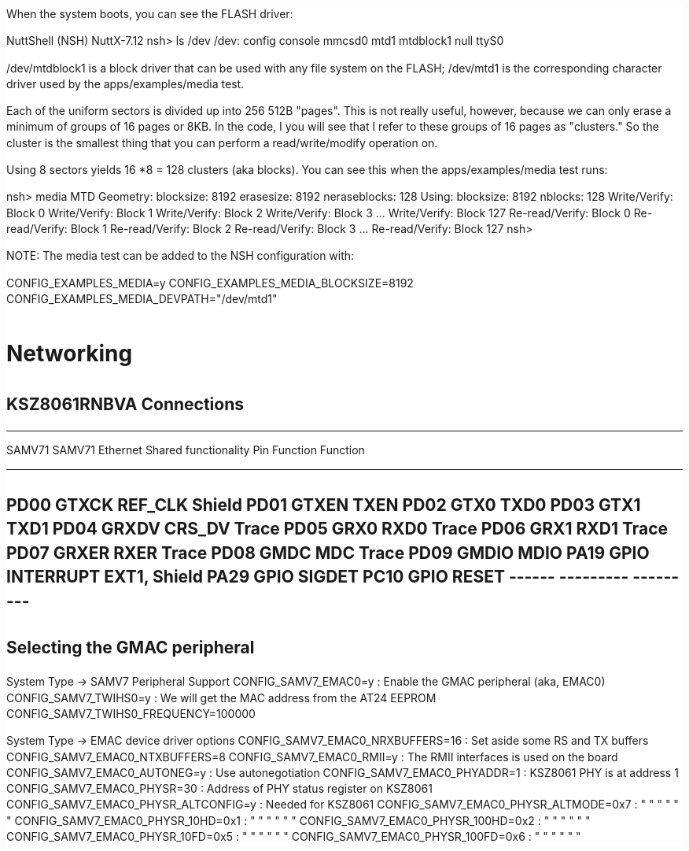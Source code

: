 When the system boots, you can see the FLASH driver:

NuttShell (NSH) NuttX-7.12 nsh\> ls /dev /dev: config console mmcsd0
mtd1 mtdblock1 null ttyS0

/dev/mtdblock1 is a block driver that can be used with any file system
on the FLASH; /dev/mtd1 is the corresponding character driver used by
the apps/examples/media test.

Each of the uniform sectors is divided up into 256 512B "pages". This is
not really useful, however, because we can only erase a minimum of
groups of 16 pages or 8KB. In the code, I you will see that I refer to
these groups of 16 pages as "clusters." So the cluster is the smallest
thing that you can perform a read/write/modify operation on.

Using 8 sectors yields 16 \*8 = 128 clusters (aka blocks). You can see
this when the apps/examples/media test runs:

nsh\> media MTD Geometry: blocksize: 8192 erasesize: 8192 neraseblocks:
128 Using: blocksize: 8192 nblocks: 128 Write/Verify: Block 0
Write/Verify: Block 1 Write/Verify: Block 2 Write/Verify: Block 3 ...
Write/Verify: Block 127 Re-read/Verify: Block 0 Re-read/Verify: Block 1
Re-read/Verify: Block 2 Re-read/Verify: Block 3 ... Re-read/Verify:
Block 127 nsh\>

NOTE: The media test can be added to the NSH configuration with:

CONFIG\_EXAMPLES\_MEDIA=y CONFIG\_EXAMPLES\_MEDIA\_BLOCKSIZE=8192
CONFIG\_EXAMPLES\_MEDIA\_DEVPATH="/dev/mtd1"

Networking
==========

KSZ8061RNBVA Connections
------------------------

  -------- ---------- ---------- ----------------------
  SAMV71   SAMV71     Ethernet   Shared functionality
  Pin      Function   Function   
  -------- ---------- ---------- ----------------------

PD00 GTXCK REF\_CLK Shield PD01 GTXEN TXEN PD02 GTX0 TXD0 PD03 GTX1 TXD1
PD04 GRXDV CRS\_DV Trace PD05 GRX0 RXD0 Trace PD06 GRX1 RXD1 Trace PD07
GRXER RXER Trace PD08 GMDC MDC Trace PD09 GMDIO MDIO PA19 GPIO INTERRUPT
EXT1, Shield PA29 GPIO SIGDET PC10 GPIO RESET ------ --------- ---------
--------------------------

Selecting the GMAC peripheral
-----------------------------

System Type -\> SAMV7 Peripheral Support CONFIG\_SAMV7\_EMAC0=y : Enable
the GMAC peripheral (aka, EMAC0) CONFIG\_SAMV7\_TWIHS0=y : We will get
the MAC address from the AT24 EEPROM
CONFIG\_SAMV7\_TWIHS0\_FREQUENCY=100000

System Type -\> EMAC device driver options
CONFIG\_SAMV7\_EMAC0\_NRXBUFFERS=16 : Set aside some RS and TX buffers
CONFIG\_SAMV7\_EMAC0\_NTXBUFFERS=8 CONFIG\_SAMV7\_EMAC0\_RMII=y : The
RMII interfaces is used on the board CONFIG\_SAMV7\_EMAC0\_AUTONEG=y :
Use autonegotiation CONFIG\_SAMV7\_EMAC0\_PHYADDR=1 : KSZ8061 PHY is at
address 1 CONFIG\_SAMV7\_EMAC0\_PHYSR=30 : Address of PHY status
register on KSZ8061 CONFIG\_SAMV7\_EMAC0\_PHYSR\_ALTCONFIG=y : Needed
for KSZ8061 CONFIG\_SAMV7\_EMAC0\_PHYSR\_ALTMODE=0x7 : \" \" \" \" \" \"
CONFIG\_SAMV7\_EMAC0\_PHYSR\_10HD=0x1 : \" \" \" \" \" \"
CONFIG\_SAMV7\_EMAC0\_PHYSR\_100HD=0x2 : \" \" \" \" \" \"
CONFIG\_SAMV7\_EMAC0\_PHYSR\_10FD=0x5 : \" \" \" \" \" \"
CONFIG\_SAMV7\_EMAC0\_PHYSR\_100FD=0x6 : \" \" \" \" \" \"
